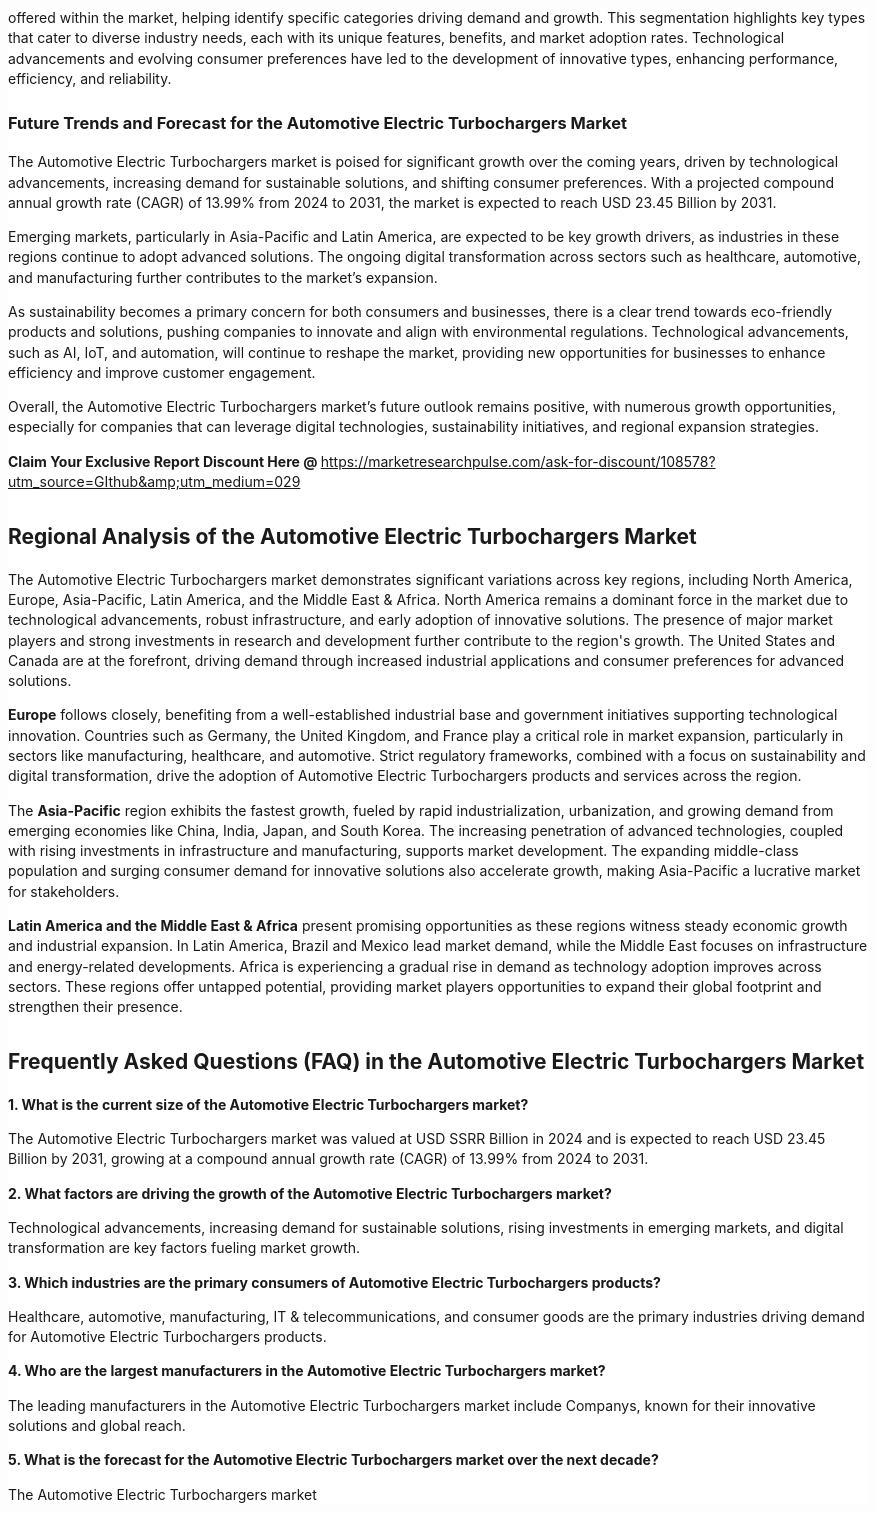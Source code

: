 offered within the market, helping identify specific categories driving demand and growth. This segmentation highlights key types that cater to diverse industry needs, each with its unique features, benefits, and market adoption rates. Technological advancements and evolving consumer preferences have led to the development of innovative types, enhancing performance, efficiency, and reliability.</p><h3>Future Trends and Forecast for the Automotive Electric Turbochargers Market</h3><p>The Automotive Electric Turbochargers market is poised for significant growth over the coming years, driven by technological advancements, increasing demand for sustainable solutions, and shifting consumer preferences. With a projected compound annual growth rate (CAGR) of 13.99% from 2024 to 2031, the market is expected to reach USD 23.45 Billion by 2031.</p><p>Emerging markets, particularly in Asia-Pacific and Latin America, are expected to be key growth drivers, as industries in these regions continue to adopt advanced solutions. The ongoing digital transformation across sectors such as healthcare, automotive, and manufacturing further contributes to the market&rsquo;s expansion.</p><p>As sustainability becomes a primary concern for both consumers and businesses, there is a clear trend towards eco-friendly products and solutions, pushing companies to innovate and align with environmental regulations. Technological advancements, such as AI, IoT, and automation, will continue to reshape the market, providing new opportunities for businesses to enhance efficiency and improve customer engagement.</p><p>Overall, the Automotive Electric Turbochargers market&rsquo;s future outlook remains positive, with numerous growth opportunities, especially for companies that can leverage digital technologies, sustainability initiatives, and regional expansion strategies.</p><p><strong>Claim Your Exclusive Report Discount Here @ </strong><a href="https://marketresearchpulse.com/ask-for-discount/108578?utm_source=GIthub&amp;utm_medium=029">https://marketresearchpulse.com/ask-for-discount/108578?utm_source=GIthub&amp;utm_medium=029</a></p><h2><strong>Regional Analysis of the Automotive Electric Turbochargers Market</strong></h2><p>The Automotive Electric Turbochargers market demonstrates significant variations across key regions, including North America, Europe, Asia-Pacific, Latin America, and the Middle East &amp; Africa. North America remains a dominant force in the market due to technological advancements, robust infrastructure, and early adoption of innovative solutions. The presence of major market players and strong investments in research and development further contribute to the region's growth. The United States and Canada are at the forefront, driving demand through increased industrial applications and consumer preferences for advanced solutions.</p><p><strong>Europe</strong> follows closely, benefiting from a well-established industrial base and government initiatives supporting technological innovation. Countries such as Germany, the United Kingdom, and France play a critical role in market expansion, particularly in sectors like manufacturing, healthcare, and automotive. Strict regulatory frameworks, combined with a focus on sustainability and digital transformation, drive the adoption of Automotive Electric Turbochargers products and services across the region.</p><p>The <strong>Asia-Pacific</strong> region exhibits the fastest growth, fueled by rapid industrialization, urbanization, and growing demand from emerging economies like China, India, Japan, and South Korea. The increasing penetration of advanced technologies, coupled with rising investments in infrastructure and manufacturing, supports market development. The expanding middle-class population and surging consumer demand for innovative solutions also accelerate growth, making Asia-Pacific a lucrative market for stakeholders.</p><p><strong>Latin America and the Middle East &amp; Africa</strong> present promising opportunities as these regions witness steady economic growth and industrial expansion. In Latin America, Brazil and Mexico lead market demand, while the Middle East focuses on infrastructure and energy-related developments. Africa is experiencing a gradual rise in demand as technology adoption improves across sectors. These regions offer untapped potential, providing market players opportunities to expand their global footprint and strengthen their presence.</p><h2><strong>Frequently Asked Questions (FAQ) in the Automotive Electric Turbochargers Market</strong></h2><p><strong>1. What is the current size of the Automotive Electric Turbochargers market?</strong></p><p>The Automotive Electric Turbochargers market was valued at USD SSRR Billion in 2024 and is expected to reach USD 23.45 Billion by 2031, growing at a compound annual growth rate (CAGR) of 13.99% from 2024 to 2031.</p><p><strong>2. What factors are driving the growth of the Automotive Electric Turbochargers market?</strong></p><p>Technological advancements, increasing demand for sustainable solutions, rising investments in emerging markets, and digital transformation are key factors fueling market growth.</p><p><strong>3. Which industries are the primary consumers of Automotive Electric Turbochargers products?</strong></p><p>Healthcare, automotive, manufacturing, IT &amp; telecommunications, and consumer goods are the primary industries driving demand for Automotive Electric Turbochargers products.</p><p><strong>4. Who are the largest manufacturers in the Automotive Electric Turbochargers market?</strong></p><p>The leading manufacturers in the Automotive Electric Turbochargers market include Companys, known for their innovative solutions and global reach.</p><p><strong>5. What is the forecast for the Automotive Electric Turbochargers market over the next decade?</strong></p><p>The Automotive Electric Turbochargers market